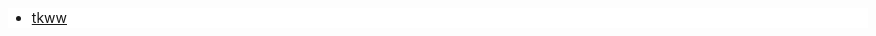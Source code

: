 - [tkww](https://vertexaisearch.cloud.google.com/grounding-api-redirect/AUZIYQFXM7aF6loL72J7oAy-r9ZM5PXAatd0TISAFKDpUljlPafTVld3dYZ_w1QUQdl29PGAnIXy0LF-Wu5Y6xzR4RDaZL1OB0Y15iGtpAhTzUvLRmYDxoiSE2xPY_q5goi42vLhZpF-84pmPpQuJKsBnDjX2XNIsl6iLr6L)